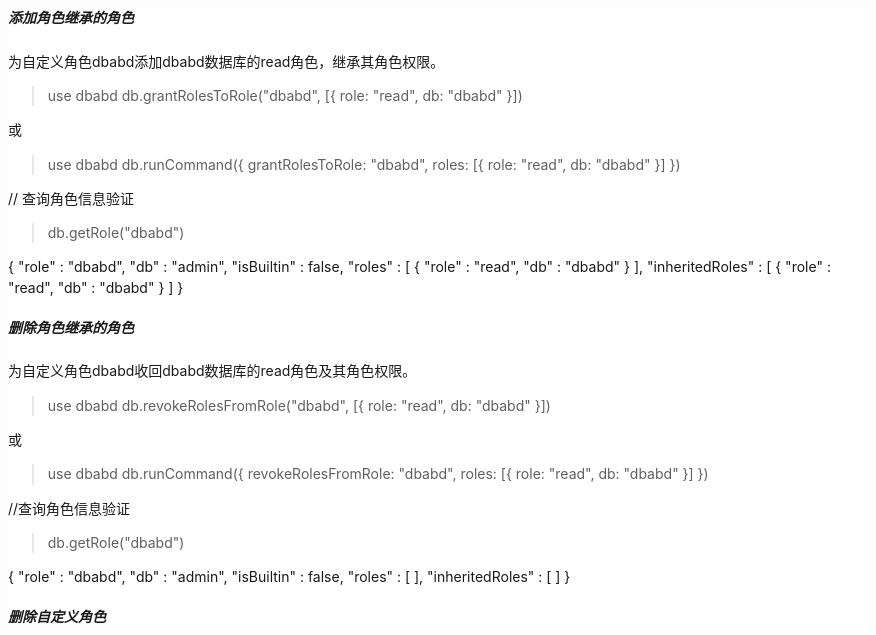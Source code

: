 ##### 添加角色继承的角色

为自定义角色dbabd添加dbabd数据库的read角色，继承其角色权限。

> use dbabd
> db.grantRolesToRole("dbabd", [{ role: "read", db: "dbabd" }])

或

> use dbabd
> db.runCommand({ grantRolesToRole: "dbabd", roles: [{ role: "read", db: "dbabd" }] })

// 查询角色信息验证
> db.getRole("dbabd")

{
  "role" : "dbabd",
  "db" : "admin",
  "isBuiltin" : false,
  "roles" : [
    {
      "role" : "read",
      "db" : "dbabd"
    }
  ],
  "inheritedRoles" : [
    {
      "role" : "read",
      "db" : "dbabd"
    }
  ]
}

##### 删除角色继承的角色

为自定义角色dbabd收回dbabd数据库的read角色及其角色权限。

> use dbabd
> db.revokeRolesFromRole("dbabd", [{ role: "read", db: "dbabd" }])

或

> use dbabd
> db.runCommand({ revokeRolesFromRole: "dbabd", roles: [{ role: "read", db: "dbabd" }] })

//查询角色信息验证
> db.getRole("dbabd")

{
  "role" : "dbabd",
  "db" : "admin",
  "isBuiltin" : false,
  "roles" : [ ],
  "inheritedRoles" : [ ]
}

##### 删除自定义角色
